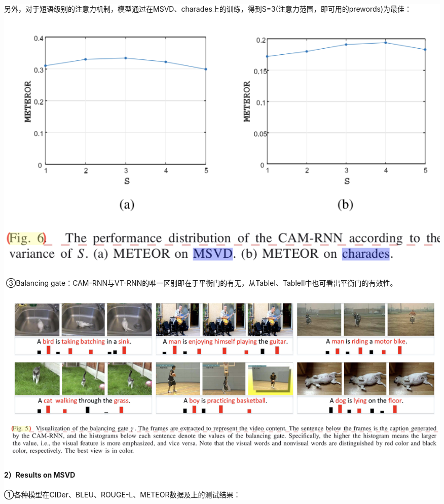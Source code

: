 ​		另外，对于短语级别的注意力机制，模型通过在MSVD、charades上的训练，得到S=3(注意力范围，即可用的prewords)为最佳：

![](/img/CV_CAM-img3.png)

​	③Balancing gate：CAM-RNN与VT-RNN的唯一区别即在于平衡门的有无，从TableI、TableII中也可看出平衡门的有效性。

![](/img/CV_CAM-img4.png)

#### 2）Results on MSVD

①各种模型在CIDer、BLEU、ROUGE-L、METEOR数据及上的测试结果：
